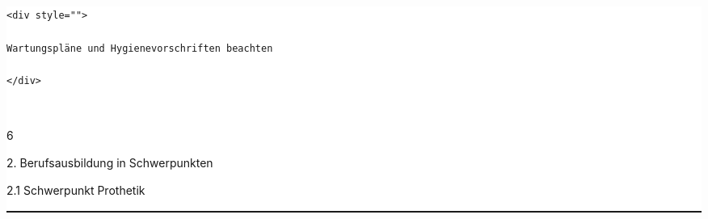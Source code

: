     <div style="">
    
    Wartungspläne und Hygienevorschriften beachten
    
    </div>

</td>

<td style="border-right: 0.5pt solid ; " align="center" valign="top" charoff="50">

 

</td>

<td style align="center" valign="middle" charoff="50">

6

</td>

</tr>

</tbody>

</table>

  
  

<div class="jurAbsatz">

<span class="SP">2. Berufsausbildung in Schwerpunkten</span>

</div>

<div class="jurAbsatz">

2.1 Schwerpunkt Prothetik

</div>

<table style="border-collapse: collapse;border-top: 0.5pt solid ; border-bottom: 0.5pt solid ; border-left: 0.5pt solid ; border-right: 0.5pt solid ; ">

<colgroup>

<col align="center" width="4%">

</col>

<col align="left" width="27%">

</col>

<col align="left" width="51%">

</col>

<col align="center" width="9%">

</col>

<col align="center" width="9%">

</col>

</colgroup>
